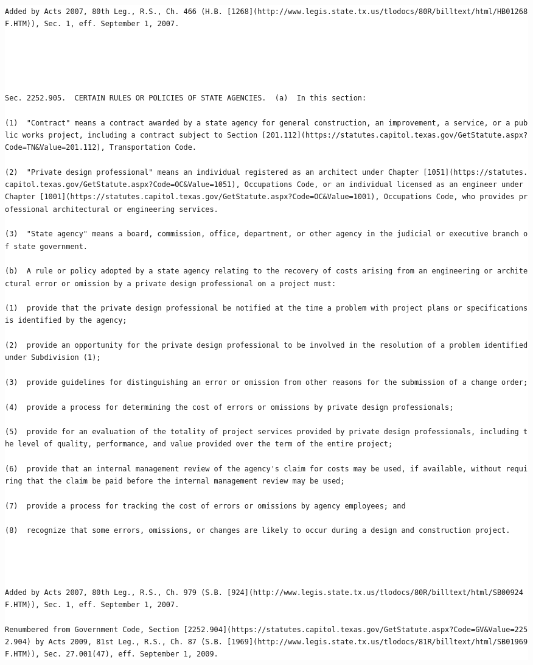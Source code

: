     
    
    Added by Acts 2007, 80th Leg., R.S., Ch. 466 (H.B. [1268](http://www.legis.state.tx.us/tlodocs/80R/billtext/html/HB01268F.HTM)), Sec. 1, eff. September 1, 2007.
    
    
    
    
    
    Sec. 2252.905.  CERTAIN RULES OR POLICIES OF STATE AGENCIES.  (a)  In this section:
    
    (1)  "Contract" means a contract awarded by a state agency for general construction, an improvement, a service, or a public works project, including a contract subject to Section [201.112](https://statutes.capitol.texas.gov/GetStatute.aspx?Code=TN&Value=201.112), Transportation Code.
    
    (2)  "Private design professional" means an individual registered as an architect under Chapter [1051](https://statutes.capitol.texas.gov/GetStatute.aspx?Code=OC&Value=1051), Occupations Code, or an individual licensed as an engineer under Chapter [1001](https://statutes.capitol.texas.gov/GetStatute.aspx?Code=OC&Value=1001), Occupations Code, who provides professional architectural or engineering services.
    
    (3)  "State agency" means a board, commission, office, department, or other agency in the judicial or executive branch of state government.
    
    (b)  A rule or policy adopted by a state agency relating to the recovery of costs arising from an engineering or architectural error or omission by a private design professional on a project must:
    
    (1)  provide that the private design professional be notified at the time a problem with project plans or specifications is identified by the agency;
    
    (2)  provide an opportunity for the private design professional to be involved in the resolution of a problem identified under Subdivision (1);
    
    (3)  provide guidelines for distinguishing an error or omission from other reasons for the submission of a change order;
    
    (4)  provide a process for determining the cost of errors or omissions by private design professionals;
    
    (5)  provide for an evaluation of the totality of project services provided by private design professionals, including the level of quality, performance, and value provided over the term of the entire project;
    
    (6)  provide that an internal management review of the agency's claim for costs may be used, if available, without requiring that the claim be paid before the internal management review may be used;
    
    (7)  provide a process for tracking the cost of errors or omissions by agency employees; and
    
    (8)  recognize that some errors, omissions, or changes are likely to occur during a design and construction project.
    
    
    
    
    Added by Acts 2007, 80th Leg., R.S., Ch. 979 (S.B. [924](http://www.legis.state.tx.us/tlodocs/80R/billtext/html/SB00924F.HTM)), Sec. 1, eff. September 1, 2007.
    
    Renumbered from Government Code, Section [2252.904](https://statutes.capitol.texas.gov/GetStatute.aspx?Code=GV&Value=2252.904) by Acts 2009, 81st Leg., R.S., Ch. 87 (S.B. [1969](http://www.legis.state.tx.us/tlodocs/81R/billtext/html/SB01969F.HTM)), Sec. 27.001(47), eff. September 1, 2009.
    
    
    